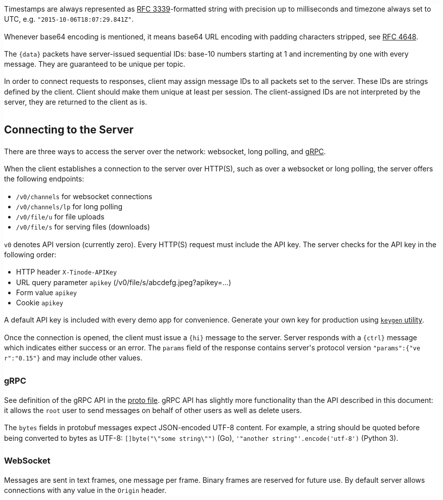 Timestamps are always represented as [RFC 3339](http://tools.ietf.org/html/rfc3339)-formatted string with precision up to milliseconds and timezone always set to UTC, e.g. `"2015-10-06T18:07:29.841Z"`.

Whenever base64 encoding is mentioned, it means base64 URL encoding with padding characters stripped, see [RFC 4648](http://tools.ietf.org/html/rfc4648).

The `{data}` packets have server-issued sequential IDs: base-10 numbers starting at 1 and incrementing by one with every message. They are guaranteed to be unique per topic.

In order to connect requests to responses, client may assign message IDs to all packets set to the server. These IDs are strings defined by the client. Client should make them unique at least per session. The client-assigned IDs are not interpreted by the server, they are returned to the client as is.

## Connecting to the Server

There are three ways to access the server over the network: websocket, long polling, and [gRPC](https://grpc.io/).

When the client establishes a connection to the server over HTTP(S), such as over a websocket or long polling, the server offers the following endpoints:
 * `/v0/channels` for websocket connections
 * `/v0/channels/lp` for long polling
 * `/v0/file/u` for file uploads
 * `/v0/file/s` for serving files (downloads)

`v0` denotes API version (currently zero). Every HTTP(S) request must include the API key. The server checks for the API key in the following order:
* HTTP header `X-Tinode-APIKey`
* URL query parameter `apikey` (/v0/file/s/abcdefg.jpeg?apikey=...)
* Form value `apikey`
* Cookie `apikey`

A default API key is included with every demo app for convenience. Generate your own key for production using [`keygen` utility](../keygen).

Once the connection is opened, the client must issue a `{hi}` message to the server. Server responds with a `{ctrl}` message which indicates either success or an error. The `params` field of the response contains server's protocol version `"params":{"ver":"0.15"}` and may include other values.

### gRPC

See definition of the gRPC API in the [proto file](../pbx/model.proto). gRPC API has slightly more functionality than the API described in this document: it allows the `root` user to send messages on behalf of other users as well as delete users.

The `bytes` fields in protobuf messages expect JSON-encoded UTF-8 content. For example, a string should be quoted before being converted to bytes as UTF-8: `[]byte("\"some string\"")` (Go), `'"another string"'.encode('utf-8')` (Python 3).

### WebSocket

Messages are sent in text frames, one message per frame. Binary frames are reserved for future use. By default server allows connections with any value in the `Origin` header.
